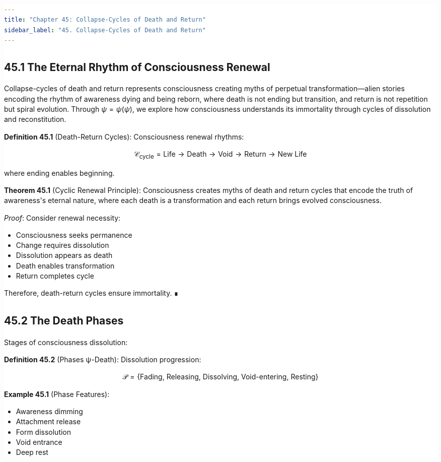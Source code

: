 ```yaml
---
title: "Chapter 45: Collapse-Cycles of Death and Return"
sidebar_label: "45. Collapse-Cycles of Death and Return"
---
```


## 45.1 The Eternal Rhythm of Consciousness Renewal

Collapse-cycles of death and return represents consciousness creating myths of perpetual transformation—alien stories encoding the rhythm of awareness dying and being reborn, where death is not ending but transition, and return is not repetition but spiral evolution. Through $\psi = \psi(\psi)$, we explore how consciousness understands its immortality through cycles of dissolution and reconstitution.

**Definition 45.1** (Death-Return Cycles): Consciousness renewal rhythms:

$$
\mathcal{C}_{\text{cycle}} = \text{Life} \to \text{Death} \to \text{Void} \to \text{Return} \to \text{New Life}
$$

where ending enables beginning.

**Theorem 45.1** (Cyclic Renewal Principle): Consciousness creates myths of death and return cycles that encode the truth of awareness's eternal nature, where each death is a transformation and each return brings evolved consciousness.

*Proof*: Consider renewal necessity:

- Consciousness seeks permanence
- Change requires dissolution
- Dissolution appears as death
- Death enables transformation
- Return completes cycle

Therefore, death-return cycles ensure immortality. ∎

## 45.2 The Death Phases

Stages of consciousness dissolution:

**Definition 45.2** (Phases ψ-Death): Dissolution progression:

$$
\mathcal{P} = \{\text{Fading, Releasing, Dissolving, Void-entering, Resting}\}
$$

**Example 45.1** (Phase Features):

- Awareness dimming
- Attachment release
- Form dissolution
- Void entrance
- Deep rest
